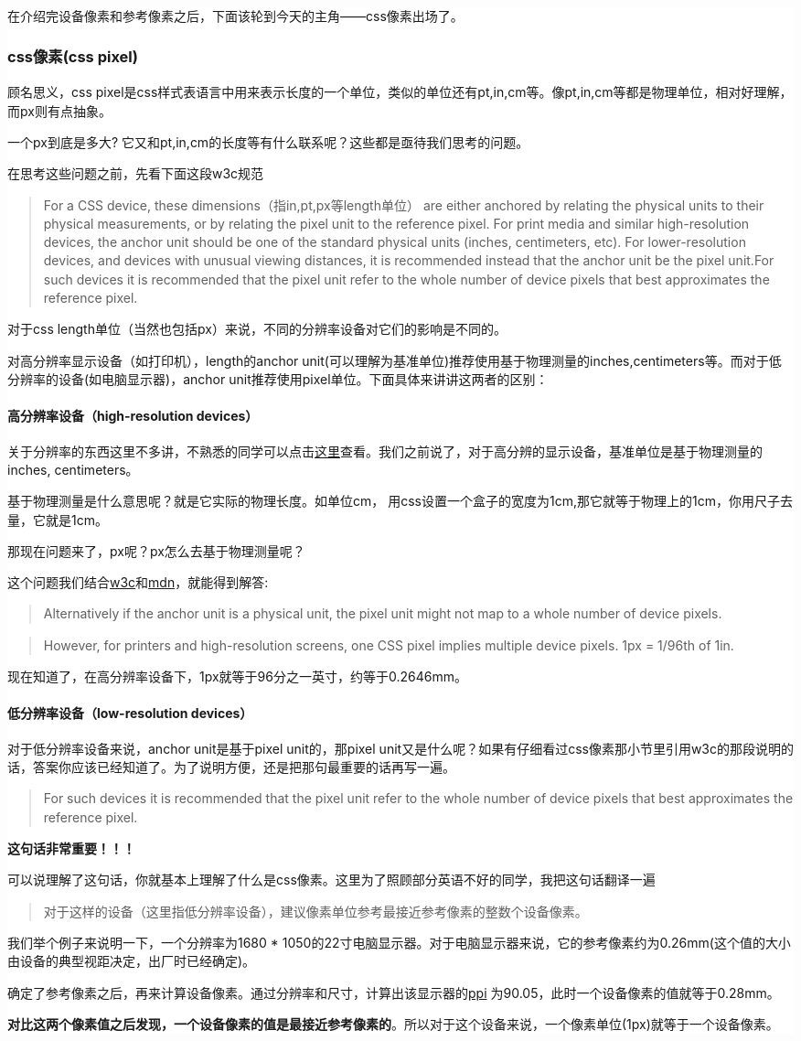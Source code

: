 在介绍完设备像素和参考像素之后，下面该轮到今天的主角——css像素出场了。

### css像素(css pixel)
顾名思义，css pixel是css样式表语言中用来表示长度的一个单位，类似的单位还有pt,in,cm等。像pt,in,cm等都是物理单位，相对好理解，而px则有点抽象。

一个px到底是多大? 它又和pt,in,cm的长度等有什么联系呢？这些都是亟待我们思考的问题。

在思考这些问题之前，先看下面这段w3c规范
> For a CSS device, these dimensions（指in,pt,px等length单位） are either anchored by relating the physical units to their physical measurements, or by relating the pixel unit to the reference pixel. For print media and similar high-resolution devices, the anchor unit should be one of the standard physical units (inches, centimeters, etc). For lower-resolution devices, and devices with unusual viewing distances, it is recommended instead that the anchor unit be the pixel unit.For such devices it is recommended that the pixel unit refer to the whole number of device pixels that best approximates the reference pixel.

对于css length单位（当然也包括px）来说，不同的分辨率设备对它们的影响是不同的。

对高分辨率显示设备（如打印机），length的anchor unit(可以理解为基准单位)推荐使用基于物理测量的inches,centimeters等。而对于低分辨率的设备(如电脑显示器)，anchor unit推荐使用pixel单位。下面具体来讲讲这两者的区别：

#### 高分辨率设备（high-resolution devices）
关于分辨率的东西这里不多讲，不熟悉的同学可以点击[这里](https://zh.wikipedia.org/wiki/%E5%88%86%E8%BE%A8%E7%8E%87)查看。我们之前说了，对于高分辨的显示设备，基准单位是基于物理测量的inches, centimeters。

基于物理测量是什么意思呢？就是它实际的物理长度。如单位cm， 用css设置一个盒子的宽度为1cm,那它就等于物理上的1cm，你用尺子去量，它就是1cm。

那现在问题来了，px呢？px怎么去基于物理测量呢？

这个问题我们结合[w3c](https://www.w3.org/TR/CSS2/syndata.html#length-units)和[mdn](https://developer.mozilla.org/en-US/docs/Web/CSS/length)，就能得到解答:
> Alternatively if the anchor unit is a physical unit, the pixel unit might not map to a whole number of device pixels.

> However, for printers and high-resolution screens, one CSS pixel implies multiple device pixels. 1px = 1/96th of 1in.

现在知道了，在高分辨率设备下，1px就等于96分之一英寸，约等于0.2646mm。

#### 低分辨率设备（low-resolution devices）

对于低分辨率设备来说，anchor unit是基于pixel unit的，那pixel unit又是什么呢？如果有仔细看过css像素那小节里引用w3c的那段说明的话，答案你应该已经知道了。为了说明方便，还是把那句最重要的话再写一遍。
> For such devices it is recommended that the pixel unit refer to the whole number of device pixels that best approximates the reference pixel.

**这句话非常重要！！！**

可以说理解了这句话，你就基本上理解了什么是css像素。这里为了照顾部分英语不好的同学，我把这句话翻译一遍
> 对于这样的设备（这里指低分辨率设备），建议像素单位参考最接近参考像素的整数个设备像素。

我们举个例子来说明一下，一个分辨率为1680 * 1050的22寸电脑显示器。对于电脑显示器来说，它的参考像素约为0.26mm(这个值的大小由设备的典型视距决定，出厂时已经确定)。

确定了参考像素之后，再来计算设备像素。通过分辨率和尺寸，计算出该显示器的[ppi](https://zh.wikipedia.org/wiki/%E6%AF%8F%E8%8B%B1%E5%AF%B8%E5%83%8F%E7%B4%A0)
为90.05，此时一个设备像素的值就等于0.28mm。

**对比这两个像素值之后发现，一个设备像素的值是最接近参考像素的**。所以对于这个设备来说，一个像素单位(1px)就等于一个设备像素。
